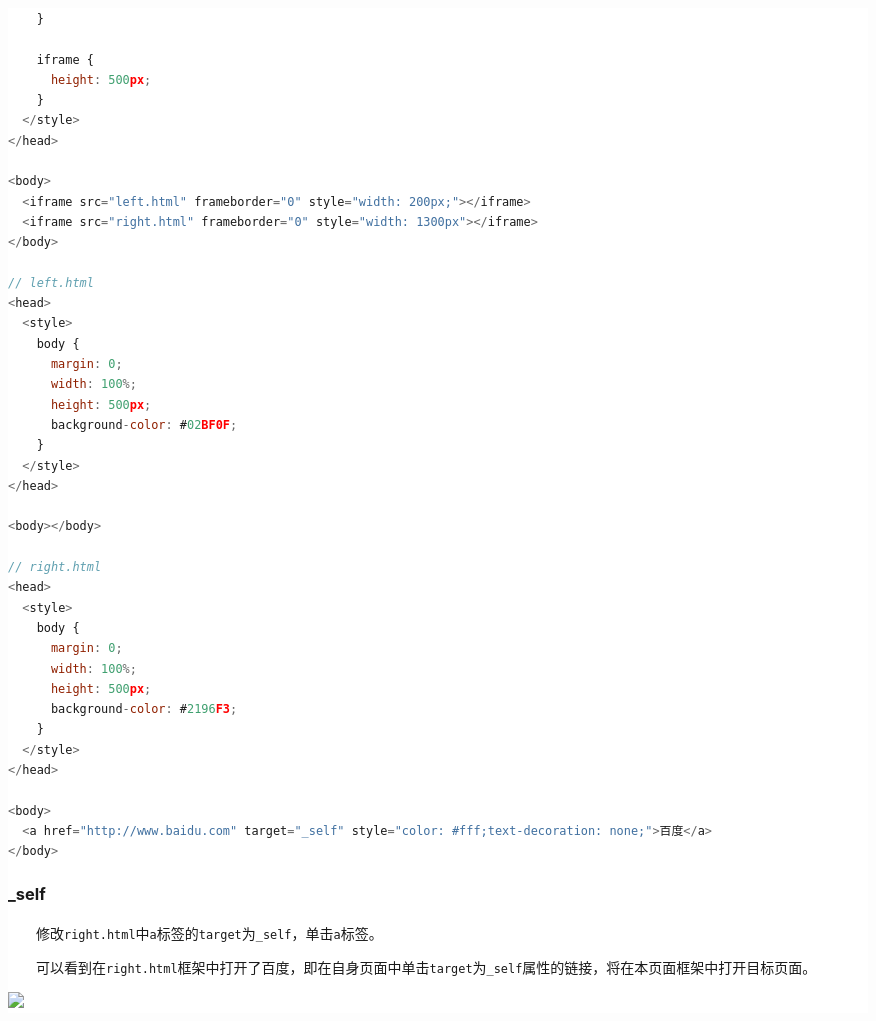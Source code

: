 ```javascript
    }

    iframe {
      height: 500px;
    }
  </style>
</head>

<body>
  <iframe src="left.html" frameborder="0" style="width: 200px;"></iframe>
  <iframe src="right.html" frameborder="0" style="width: 1300px"></iframe>
</body>

// left.html
<head>
  <style>
    body {
      margin: 0;
      width: 100%;
      height: 500px;
      background-color: #02BF0F;
    }
  </style>
</head>

<body></body>

// right.html
<head>
  <style>
    body {
      margin: 0;
      width: 100%;
      height: 500px;
      background-color: #2196F3;
    }
  </style>
</head>

<body>
  <a href="http://www.baidu.com" target="_self" style="color: #fff;text-decoration: none;">百度</a>
</body>
```

### _self

&emsp;&emsp;修改`right.html`中`a`标签的`target`为`_self`，单击`a`标签。

&emsp;&emsp;可以看到在`right.html`框架中打开了百度，即在自身页面中单击`target`为`_self`属性的链接，将在本页面框架中打开目标页面。

![](/html/label/a/self.gif)
